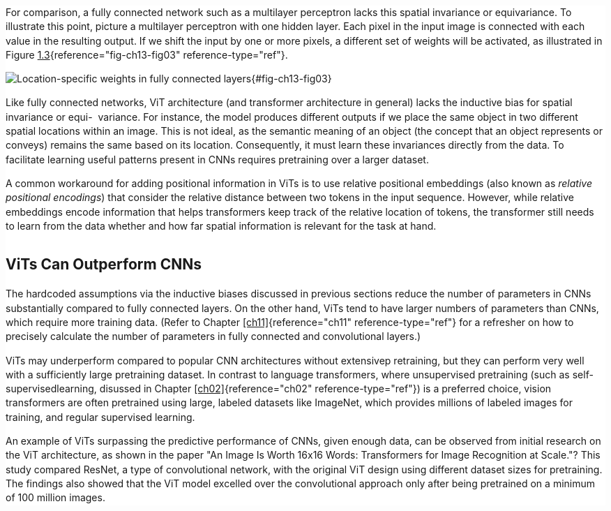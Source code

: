 For comparison, a fully connected network such as a multilayer
perceptron lacks this spatial invariance or equivariance. To illustrate
this point, picture a multilayer perceptron with one hidden layer. Each
pixel in the input image is connected with each value in the resulting
output. If we shift the input by one or more pixels, a different set of
weights will be activated, as illustrated in
Figure [1.3](#fig-ch13-fig03){reference="fig-ch13-fig03"
reference-type="ref"}.

![Location-specific weights in fully\
connected layers](./images/ch13-fig03.png){#fig-ch13-fig03}

Like fully connected networks, ViT architecture (and transformer
architecture in general) lacks the inductive bias for spatial invariance
or equi-  variance. For instance, the model produces different outputs
if we place the same object in two different spatial locations within an
image. This is not ideal, as the semantic meaning of an object (the
concept that an object represents or conveys) remains the same based on
its location. Consequently, it must learn these invariances directly
from the data. To facilitate learning useful patterns present in CNNs
requires pretraining over a larger dataset.

A common workaround for adding positional information in ViTs is to use
relative positional embeddings (also known as *relative positional
encodings*) that consider the relative distance between two tokens in
the input sequence. However, while relative embeddings encode
information that helps transformers keep track of the relative location
of tokens, the transformer still needs to learn from the data whether
and how far spatial information is relevant for the task at hand.

## ViTs Can Outperform CNNs [](#vits-can-outperform-cnns)

The hardcoded assumptions via the inductive biases discussed in previous
sections reduce the number of parameters in CNNs substantially compared
to fully connected layers. On the other hand, ViTs tend to have larger
numbers of parameters than CNNs, which require more training data.
(Refer to Chapter [\[ch11\]](../ch11){reference="ch11"
reference-type="ref"} for a refresher on how to precisely calculate the
number of parameters in fully connected and convolutional layers.)

ViTs may underperform compared to popular CNN architectures without
extensivep retraining, but they can perform very well with a
sufficiently large pretraining dataset. In contrast to language
transformers, where unsupervised pretraining (such as
self-supervisedlearning, disussed in
Chapter [\[ch02\]](../ch02){reference="ch02" reference-type="ref"}) is
a preferred choice, vision transformers are often pretrained using
large, labeled datasets like ImageNet, which provides millions of
labeled images for training, and regular supervised learning.

An example of ViTs surpassing the predictive performance of CNNs, given
enough data, can be observed from initial research on the ViT
architecture, as shown in the paper "An Image Is Worth 16x16 Words:
Transformers for Image Recognition at Scale."? This study compared
ResNet, a type of convolutional network, with the original ViT design
using different dataset sizes for pretraining. The findings also showed
that the ViT model excelled over the convolutional approach only after
being pretrained on a minimum of 100 million images.
